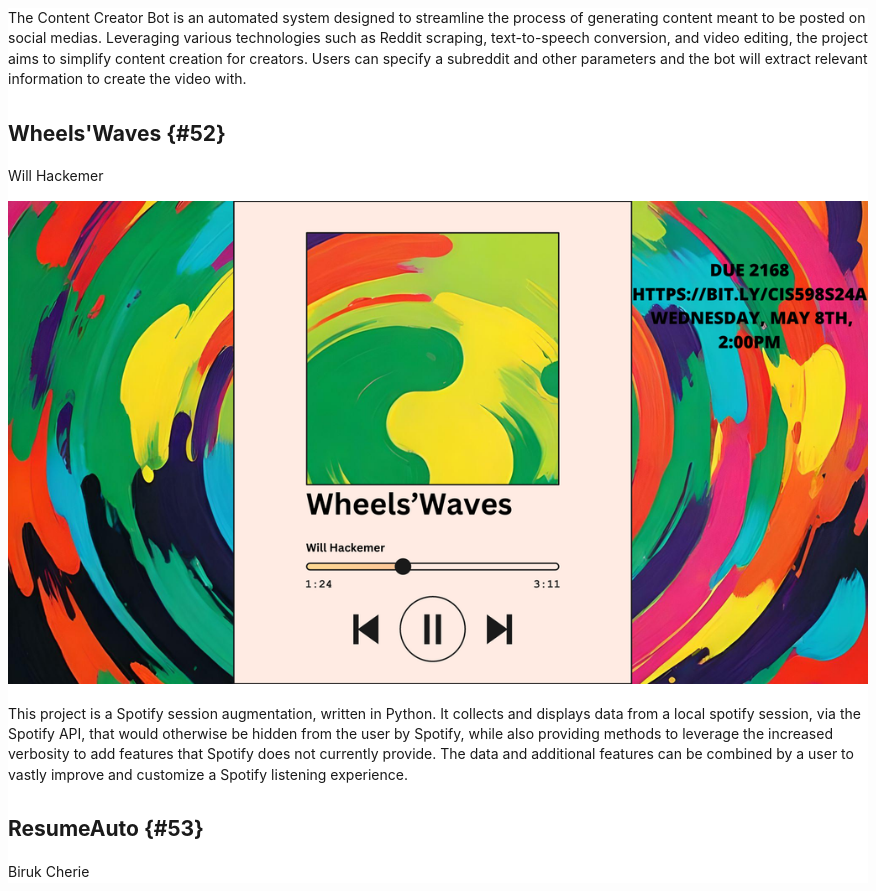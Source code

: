 
The Content Creator Bot is an automated system designed to streamline the process of generating content meant to be posted on social medias. Leveraging various technologies such as Reddit scraping, text-to-speech conversion, and video editing, the project aims to simplify content creation for creators. Users can specify a subreddit and other parameters and the bot will extract relevant information to create the video with. 


## Wheels'Waves {#52}

Will Hackemer

![Image](/images/spring2024/hackemer.png)

This project is a Spotify session augmentation, written in Python. It collects and displays data from a local spotify session, via the Spotify API, that would otherwise be hidden from the user by Spotify, while also providing methods to leverage the increased verbosity to add features that Spotify does not currently provide. The data and additional features can be combined by a user to vastly improve and customize a Spotify listening experience.


## ResumeAuto {#53}

Biruk Cherie
